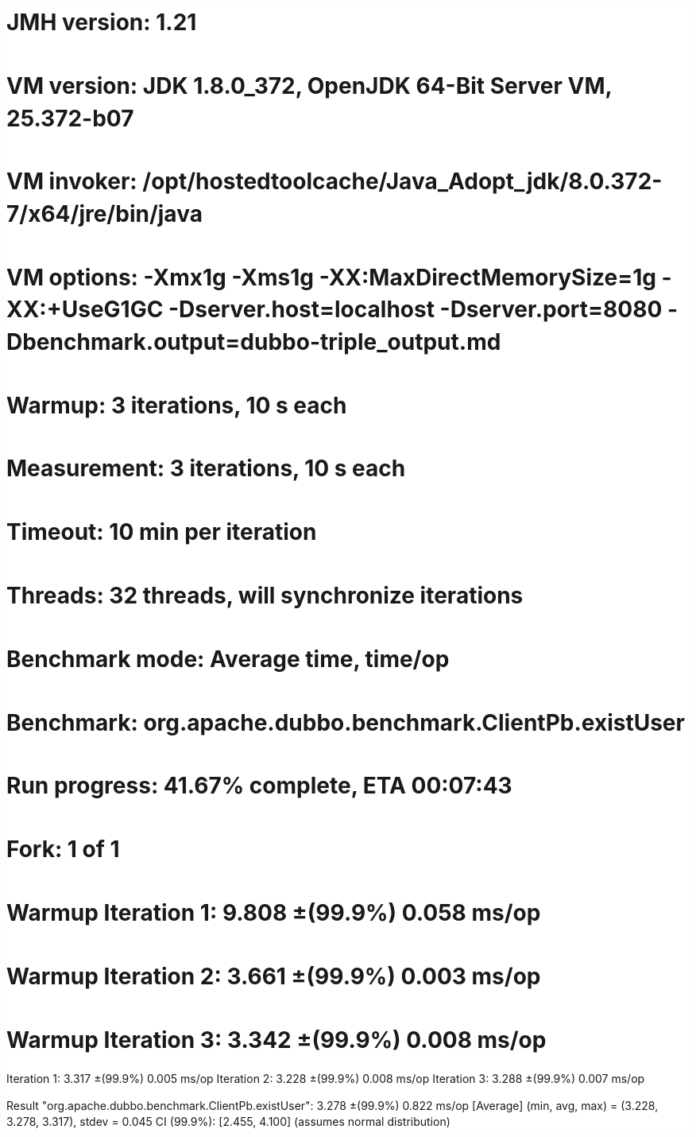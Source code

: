 
# JMH version: 1.21
# VM version: JDK 1.8.0_372, OpenJDK 64-Bit Server VM, 25.372-b07
# VM invoker: /opt/hostedtoolcache/Java_Adopt_jdk/8.0.372-7/x64/jre/bin/java
# VM options: -Xmx1g -Xms1g -XX:MaxDirectMemorySize=1g -XX:+UseG1GC -Dserver.host=localhost -Dserver.port=8080 -Dbenchmark.output=dubbo-triple_output.md
# Warmup: 3 iterations, 10 s each
# Measurement: 3 iterations, 10 s each
# Timeout: 10 min per iteration
# Threads: 32 threads, will synchronize iterations
# Benchmark mode: Average time, time/op
# Benchmark: org.apache.dubbo.benchmark.ClientPb.existUser

# Run progress: 41.67% complete, ETA 00:07:43
# Fork: 1 of 1
# Warmup Iteration   1: 9.808 ±(99.9%) 0.058 ms/op
# Warmup Iteration   2: 3.661 ±(99.9%) 0.003 ms/op
# Warmup Iteration   3: 3.342 ±(99.9%) 0.008 ms/op
Iteration   1: 3.317 ±(99.9%) 0.005 ms/op
Iteration   2: 3.228 ±(99.9%) 0.008 ms/op
Iteration   3: 3.288 ±(99.9%) 0.007 ms/op


Result "org.apache.dubbo.benchmark.ClientPb.existUser":
  3.278 ±(99.9%) 0.822 ms/op [Average]
  (min, avg, max) = (3.228, 3.278, 3.317), stdev = 0.045
  CI (99.9%): [2.455, 4.100] (assumes normal distribution)
